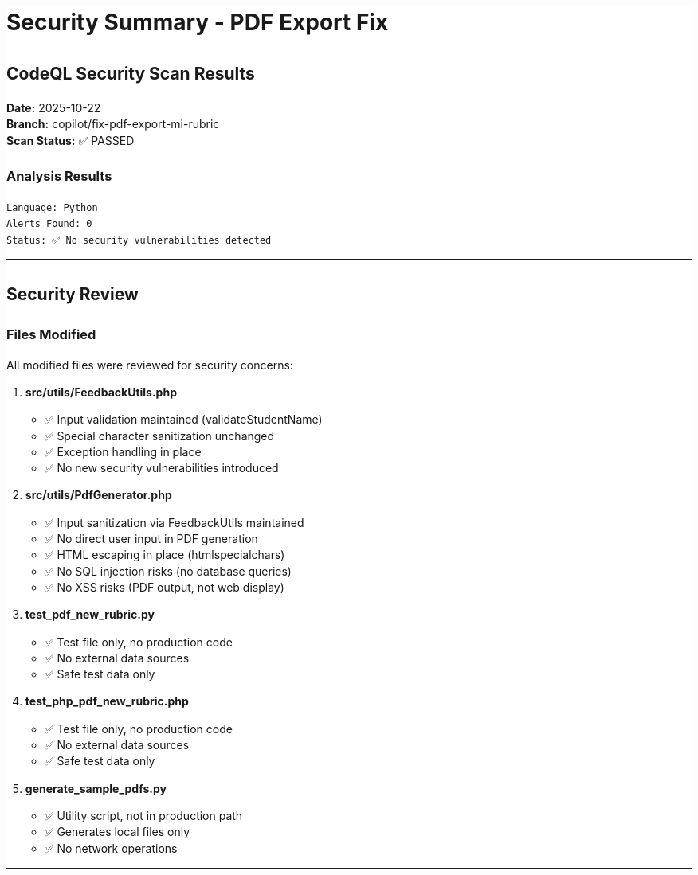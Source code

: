 # Security Summary - PDF Export Fix

## CodeQL Security Scan Results

**Date:** 2025-10-22  
**Branch:** copilot/fix-pdf-export-mi-rubric  
**Scan Status:** ✅ PASSED

### Analysis Results

```
Language: Python
Alerts Found: 0
Status: ✅ No security vulnerabilities detected
```

---

## Security Review

### Files Modified

All modified files were reviewed for security concerns:

1. **src/utils/FeedbackUtils.php**
   - ✅ Input validation maintained (validateStudentName)
   - ✅ Special character sanitization unchanged
   - ✅ Exception handling in place
   - ✅ No new security vulnerabilities introduced

2. **src/utils/PdfGenerator.php**
   - ✅ Input sanitization via FeedbackUtils maintained
   - ✅ No direct user input in PDF generation
   - ✅ HTML escaping in place (htmlspecialchars)
   - ✅ No SQL injection risks (no database queries)
   - ✅ No XSS risks (PDF output, not web display)

3. **test_pdf_new_rubric.py**
   - ✅ Test file only, no production code
   - ✅ No external data sources
   - ✅ Safe test data only

4. **test_php_pdf_new_rubric.php**
   - ✅ Test file only, no production code
   - ✅ No external data sources
   - ✅ Safe test data only

5. **generate_sample_pdfs.py**
   - ✅ Utility script, not in production path
   - ✅ Generates local files only
   - ✅ No network operations

---